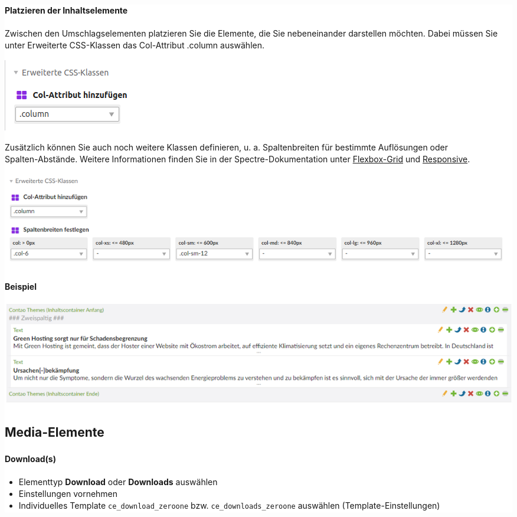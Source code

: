 #### Platzieren der Inhaltselemente

Zwischen den Umschlagselementen platzieren Sie die Elemente, die Sie nebeneinander darstellen möchten. Dabei müssen 
Sie unter Erweiterte CSS-Klassen das Col-Attribut .column auswählen.

![column Klasse hinzufügen](../_images/nature-theme/elemente/advanced-classes-column.png)

Zusätzlich können Sie auch noch weitere Klassen definieren, u. a. Spaltenbreiten für bestimmte Auflösungen oder  
Spalten-Abstände. Weitere Informationen finden Sie in der Spectre-Dokumentation unter 
[Flexbox-Grid](https://picturepan2.github.io/spectre/layout/grid.html) und 
[Responsive](https://picturepan2.github.io/spectre/layout/responsive.html).

![Grid Klassen](../_images/zeroone-theme/elemente/grid_column_klassen.png)

#### Beispiel

![Grid Beispiel](../_images/zeroone-theme/elemente/grid_beispiel.png)

## Media-Elemente

#### Download(s)

* Elementtyp **Download** oder **Downloads** auswählen
* Einstellungen vornehmen
* Individuelles Template `ce_download_zeroone` bzw. `ce_downloads_zeroone` auswählen (Template-Einstellungen)
